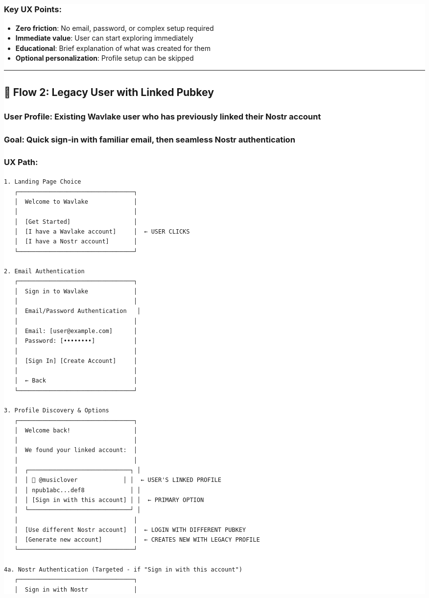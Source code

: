 ```
```

### **Key UX Points**:
- **Zero friction**: No email, password, or complex setup required
- **Immediate value**: User can start exploring immediately
- **Educational**: Brief explanation of what was created for them
- **Optional personalization**: Profile setup can be skipped

---

## 📧 **Flow 2: Legacy User with Linked Pubkey**

### **User Profile**: Existing Wavlake user who has previously linked their Nostr account
### **Goal**: Quick sign-in with familiar email, then seamless Nostr authentication

### **UX Path**:
```
1. Landing Page Choice
   ┌─────────────────────────────────┐
   │  Welcome to Wavlake             │
   │                                 │
   │  [Get Started]                  │
   │  [I have a Wavlake account]     │  ← USER CLICKS
   │  [I have a Nostr account]       │
   └─────────────────────────────────┘

2. Email Authentication
   ┌─────────────────────────────────┐
   │  Sign in to Wavlake             │
   │                                 │
   │  Email/Password Authentication   │
   │                                 │
   │  Email: [user@example.com]      │
   │  Password: [••••••••]           │
   │                                 │
   │  [Sign In] [Create Account]     │
   │                                 │
   │  ← Back                         │
   └─────────────────────────────────┘

3. Profile Discovery & Options
   ┌─────────────────────────────────┐
   │  Welcome back!                  │
   │                                 │
   │  We found your linked account:  │
   │                                 │
   │  ┌─────────────────────────────┐ │
   │  │ 🎵 @musiclover             │ │  ← USER'S LINKED PROFILE
   │  │ npub1abc...def8             │ │
   │  │ [Sign in with this account] │ │  ← PRIMARY OPTION
   │  └─────────────────────────────┘ │
   │                                 │
   │  [Use different Nostr account]  │  ← LOGIN WITH DIFFERENT PUBKEY
   │  [Generate new account]         │  ← CREATES NEW WITH LEGACY PROFILE
   └─────────────────────────────────┘

4a. Nostr Authentication (Targeted - if "Sign in with this account")
   ┌─────────────────────────────────┐
   │  Sign in with Nostr             │
```